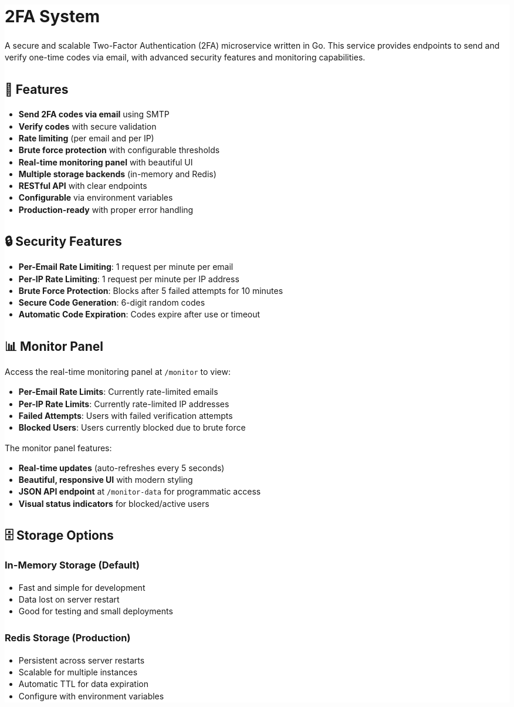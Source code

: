 # 2FA System

A secure and scalable Two-Factor Authentication (2FA) microservice written in Go. This service provides endpoints to send and verify one-time codes via email, with advanced security features and monitoring capabilities.

## 🚀 Features

- **Send 2FA codes via email** using SMTP
- **Verify codes** with secure validation
- **Rate limiting** (per email and per IP)
- **Brute force protection** with configurable thresholds
- **Real-time monitoring panel** with beautiful UI
- **Multiple storage backends** (in-memory and Redis)
- **RESTful API** with clear endpoints
- **Configurable** via environment variables
- **Production-ready** with proper error handling

## 🔒 Security Features

- **Per-Email Rate Limiting**: 1 request per minute per email
- **Per-IP Rate Limiting**: 1 request per minute per IP address
- **Brute Force Protection**: Blocks after 5 failed attempts for 10 minutes
- **Secure Code Generation**: 6-digit random codes
- **Automatic Code Expiration**: Codes expire after use or timeout

## 📊 Monitor Panel

Access the real-time monitoring panel at `/monitor` to view:
- **Per-Email Rate Limits**: Currently rate-limited emails
- **Per-IP Rate Limits**: Currently rate-limited IP addresses
- **Failed Attempts**: Users with failed verification attempts
- **Blocked Users**: Users currently blocked due to brute force

The monitor panel features:
- **Real-time updates** (auto-refreshes every 5 seconds)
- **Beautiful, responsive UI** with modern styling
- **JSON API endpoint** at `/monitor-data` for programmatic access
- **Visual status indicators** for blocked/active users

## 🗄️ Storage Options

### In-Memory Storage (Default)
- Fast and simple for development
- Data lost on server restart
- Good for testing and small deployments

### Redis Storage (Production)
- Persistent across server restarts
- Scalable for multiple instances
- Automatic TTL for data expiration
- Configure with environment variables

